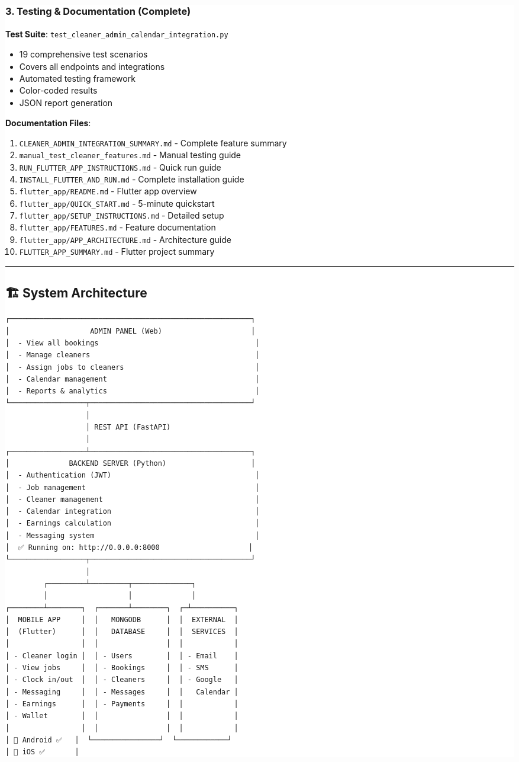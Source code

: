 
### 3. Testing & Documentation (Complete)

**Test Suite**: `test_cleaner_admin_calendar_integration.py`
- 19 comprehensive test scenarios
- Covers all endpoints and integrations
- Automated testing framework
- Color-coded results
- JSON report generation

**Documentation Files**:
1. `CLEANER_ADMIN_INTEGRATION_SUMMARY.md` - Complete feature summary
2. `manual_test_cleaner_features.md` - Manual testing guide  
3. `RUN_FLUTTER_APP_INSTRUCTIONS.md` - Quick run guide
4. `INSTALL_FLUTTER_AND_RUN.md` - Complete installation guide
5. `flutter_app/README.md` - Flutter app overview
6. `flutter_app/QUICK_START.md` - 5-minute quickstart
7. `flutter_app/SETUP_INSTRUCTIONS.md` - Detailed setup
8. `flutter_app/FEATURES.md` - Feature documentation
9. `flutter_app/APP_ARCHITECTURE.md` - Architecture guide
10. `FLUTTER_APP_SUMMARY.md` - Flutter project summary

---

## 🏗️ System Architecture

```
┌─────────────────────────────────────────────────────────┐
│                   ADMIN PANEL (Web)                     │
│  - View all bookings                                     │
│  - Manage cleaners                                       │
│  - Assign jobs to cleaners                               │
│  - Calendar management                                   │
│  - Reports & analytics                                   │
└──────────────────┬──────────────────────────────────────┘
                   │
                   │ REST API (FastAPI)
                   │
┌──────────────────┴──────────────────────────────────────┐
│              BACKEND SERVER (Python)                    │
│  - Authentication (JWT)                                  │
│  - Job management                                        │
│  - Cleaner management                                    │
│  - Calendar integration                                  │
│  - Earnings calculation                                  │
│  - Messaging system                                      │
│  ✅ Running on: http://0.0.0.0:8000                     │
└──────────────────┬──────────────────────────────────────┘
                   │
         ┌─────────┴─────────┬──────────────┐
         │                   │              │
┌────────┴────────┐  ┌───────┴────────┐  ┌─┴──────────┐
│  MOBILE APP     │  │   MONGODB      │  │  EXTERNAL  │
│  (Flutter)      │  │   DATABASE     │  │  SERVICES  │
│                 │  │                │  │            │
│ - Cleaner login │  │ - Users        │  │ - Email    │
│ - View jobs     │  │ - Bookings     │  │ - SMS      │
│ - Clock in/out  │  │ - Cleaners     │  │ - Google   │
│ - Messaging     │  │ - Messages     │  │   Calendar │
│ - Earnings      │  │ - Payments     │  │            │
│ - Wallet        │  │                │  │            │
│                 │  │                │  │            │
│ 📱 Android ✅   │  └────────────────┘  └────────────┘
│ 📱 iOS ✅       │
```
